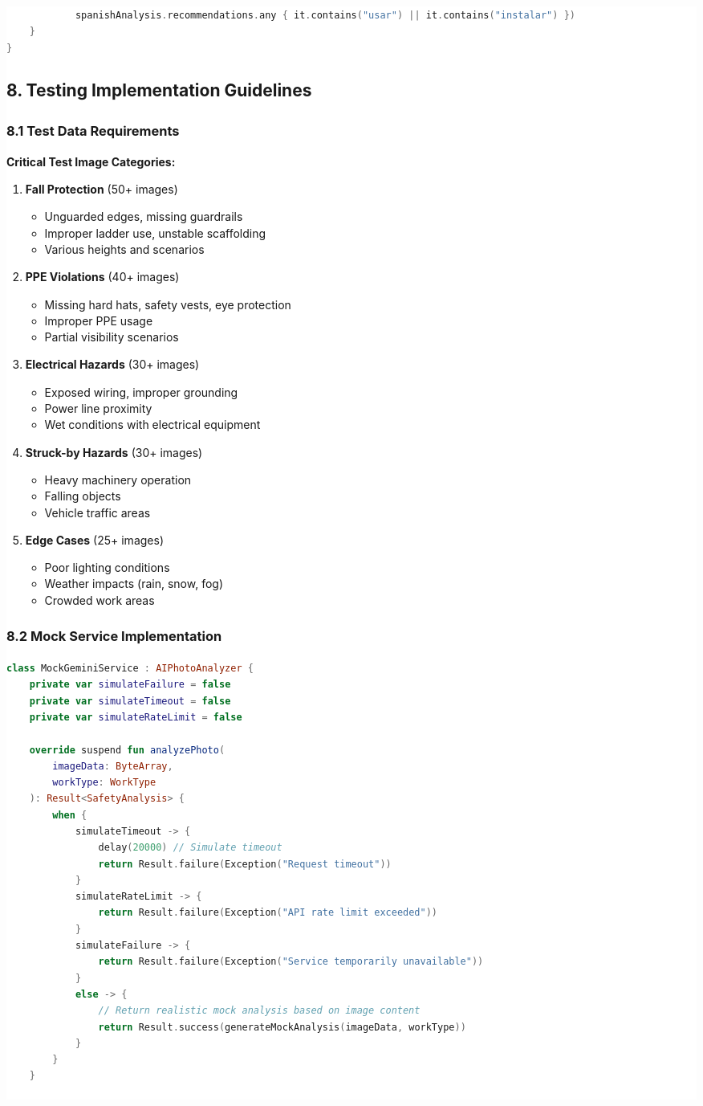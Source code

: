 ```kotlin
            spanishAnalysis.recommendations.any { it.contains("usar") || it.contains("instalar") })
    }
}
```

## 8. Testing Implementation Guidelines

### 8.1 Test Data Requirements

**Critical Test Image Categories:**
1. **Fall Protection** (50+ images)
   - Unguarded edges, missing guardrails
   - Improper ladder use, unstable scaffolding
   - Various heights and scenarios

2. **PPE Violations** (40+ images)
   - Missing hard hats, safety vests, eye protection
   - Improper PPE usage
   - Partial visibility scenarios

3. **Electrical Hazards** (30+ images)
   - Exposed wiring, improper grounding
   - Power line proximity
   - Wet conditions with electrical equipment

4. **Struck-by Hazards** (30+ images)
   - Heavy machinery operation
   - Falling objects
   - Vehicle traffic areas

5. **Edge Cases** (25+ images)
   - Poor lighting conditions
   - Weather impacts (rain, snow, fog)
   - Crowded work areas

### 8.2 Mock Service Implementation

```kotlin
class MockGeminiService : AIPhotoAnalyzer {
    private var simulateFailure = false
    private var simulateTimeout = false
    private var simulateRateLimit = false
    
    override suspend fun analyzePhoto(
        imageData: ByteArray, 
        workType: WorkType
    ): Result<SafetyAnalysis> {
        when {
            simulateTimeout -> {
                delay(20000) // Simulate timeout
                return Result.failure(Exception("Request timeout"))
            }
            simulateRateLimit -> {
                return Result.failure(Exception("API rate limit exceeded"))
            }
            simulateFailure -> {
                return Result.failure(Exception("Service temporarily unavailable"))
            }
            else -> {
                // Return realistic mock analysis based on image content
                return Result.success(generateMockAnalysis(imageData, workType))
            }
        }
    }
    
```